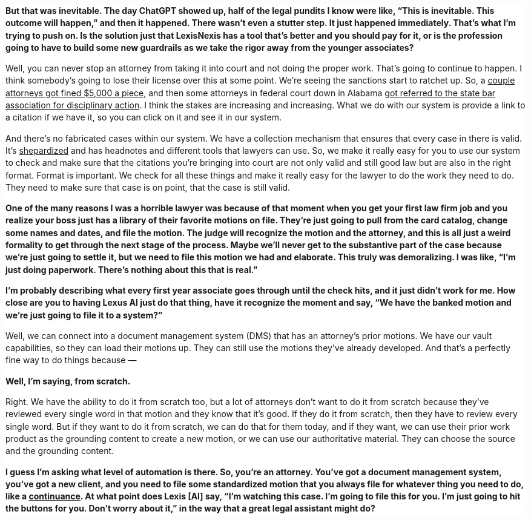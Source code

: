 <p class="has-text-align-none"><strong>But that was inevitable. The day ChatGPT showed up, half of the legal pundits I know were like, &#8220;This is inevitable. This outcome will happen,&#8221; and then it happened. There wasn&#8217;t even a stutter step. It just happened immediately. That&#8217;s what I&#8217;m trying to push on. Is the solution just that LexisNexis has a tool that&#8217;s better and you should pay for it, or is the profession going to have to build some new guardrails as we take the rigor away from the younger associates?</strong></p>

<p class="has-text-align-none">Well, you can never stop an attorney from taking it into court and not doing the proper work. That&#8217;s going to continue to happen. I think somebody&#8217;s going to lose their license over this at some point. We&#8217;re seeing the sanctions start to ratchet up. So, a <a href="https://www.reuters.com/legal/government/judge-fines-lawyers-walmart-lawsuit-over-fake-ai-generated-cases-2025-02-25/">couple attorneys got fined $5,000 a piece</a>, and then some attorneys in federal court down in Alabama <a href="https://www.apr.org/news/2025-07-25/made-up-a-i-legal-filing-prompts-reprimand-for-birmingham-law-firm">got referred to the state bar association for disciplinary action</a>. I think the stakes are increasing and increasing. What we do with our system is provide a link to a citation if we have it, so you can click on it and see it in our system.</p>

<p class="has-text-align-none">And there&#8217;s no fabricated cases within our system. We have a collection mechanism that ensures that every case in there is valid. It&#8217;s <a href="https://www.law.cornell.edu/wex/shepardize">shepardized</a> and has headnotes and different tools that lawyers can use. So, we make it really easy for you to use our system to check and make sure that the citations you&#8217;re bringing into court are not only valid and still good law but are also in the right format. Format is important. We check for all these things and make it really easy for the lawyer to do the work they need to do. They need to make sure that case is on point, that the case is still valid.</p>

<p class="has-text-align-none"><strong>One of the many reasons I was a horrible lawyer was because of that moment when you get your first law firm job and you realize your boss just has a library of their favorite motions on file. They&#8217;re just going to pull from the card catalog, change some names and dates, and file the motion. The judge will recognize the motion and the attorney, and this is all just a weird formality to get through the next stage of the process. Maybe we&#8217;ll never get to the substantive part of the case because we&#8217;re just going to settle it, but we need to file this motion we had and elaborate. This truly was demoralizing. I was like, &#8220;I&#8217;m just doing paperwork. There&#8217;s nothing about this that is real.&#8221;</strong></p>

<p class="has-text-align-none"><strong>I&#8217;m probably describing what every first year associate goes through until the check hits, and it just didn&#8217;t work for me. How close are you to having Lexus AI just do that thing, have it recognize the moment and say, &#8220;We have the banked motion and we&#8217;re just going to file it to a system?&#8221;</strong></p>

<p class="has-text-align-none">Well, we can connect into a document management system (DMS) that has an attorney&#8217;s prior motions. We have our vault capabilities, so they can load their motions up. They can still use the motions they&#8217;ve already developed. And that&#8217;s a perfectly fine way to do things because —</p>

<p class="has-text-align-none"><strong>Well, I&#8217;m saying, from scratch.</strong></p>

<p class="has-text-align-none">Right. We have the ability to do it from scratch too, but a lot of attorneys don&#8217;t want to do it from scratch because they&#8217;ve reviewed every single word in that motion and they know that it&#8217;s good. If they do it from scratch, then they have to review every single word. But if they want to do it from scratch, we can do that for them today, and if they want, we can use their prior work product as the grounding content to create a new motion, or we can use our authoritative material. They can choose the source and the grounding content.</p>

<p class="has-text-align-none"><strong>I guess I&#8217;m asking what level of automation is there. So, you&#8217;re an attorney. You&#8217;ve got a document management system, you&#8217;ve got a new client, and you need to file some standardized motion that you always file for whatever thing you need to do, like a </strong><a href="https://www.law.cornell.edu/wex/continuance"><strong>continuance</strong></a><strong>. At what point does Lexis [AI] say, &#8220;I&#8217;m watching this case. I&#8217;m going to file this for you. I&#8217;m just going to hit the buttons for you. Don&#8217;t worry about it,&#8221; in the way that a great legal assistant might do?</strong></p>
